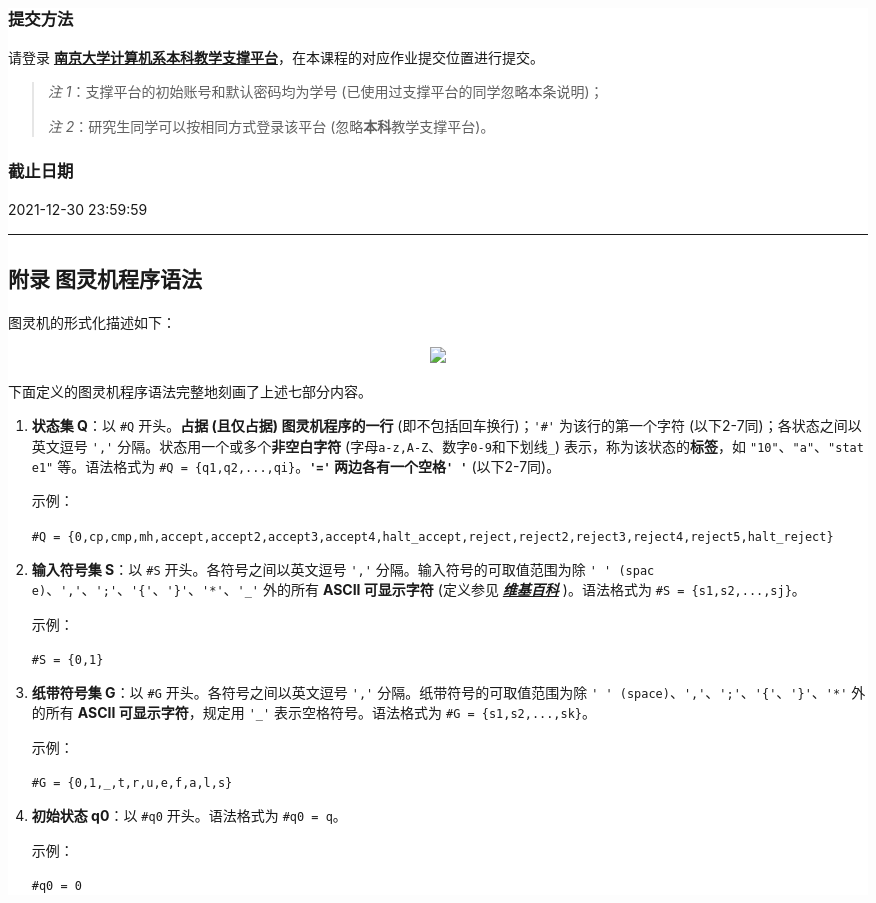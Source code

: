 ### 提交方法

请登录 **[南京大学计算机系本科教学支撑平台](http://cslabcms.nju.edu.cn)**，在本课程的对应作业提交位置进行提交。

> *注 1*：支撑平台的初始账号和默认密码均为学号 (已使用过支撑平台的同学忽略本条说明)；
>
> *注 2*：研究生同学可以按相同方式登录该平台 (忽略**本科**教学支撑平台)。

### 截止日期

2021-12-30 23:59:59

<hr>

## 附录 图灵机程序语法

图灵机的形式化描述如下：

<p align="center"><img src="./assets/TM.png"/></p>

下面定义的图灵机程序语法完整地刻画了上述七部分内容。

1. **状态集 Q**：以 `#Q` 开头。**占据 (且仅占据) 图灵机程序的一行** (即不包括回车换行)；`'#'` 为该行的第一个字符 (以下2-7同)；各状态之间以英文逗号 `','` 分隔。状态用一个或多个**非空白字符** (字母`a-z,A-Z`、数字`0-9`和下划线`_`) 表示，称为该状态的**标签**，如 `"10"`、`"a"`、`"state1"` 等。语法格式为 `#Q = {q1,q2,...,qi}`。**`'='` 两边各有一个空格`' '`** (以下2-7同)。

    示例：

    ```plain
    #Q = {0,cp,cmp,mh,accept,accept2,accept3,accept4,halt_accept,reject,reject2,reject3,reject4,reject5,halt_reject}
    ```

2. **输入符号集 S**：以 `#S` 开头。各符号之间以英文逗号 `','` 分隔。输入符号的可取值范围为除 `' ' (space)`、`','`、`';'`、`'{'`、`'}'`、`'*'`、`'_'` 外的所有 **ASCII 可显示字符** (定义参见 ***[维基百科](https://zh.wikipedia.org/wiki/ASCII )*** )。语法格式为 `#S = {s1,s2,...,sj}`。

    示例：

    ```plain
    #S = {0,1}
    ```

3. **纸带符号集 G**：以 `#G` 开头。各符号之间以英文逗号 `','` 分隔。纸带符号的可取值范围为除 `' ' (space)`、`','`、`';'`、`'{'`、`'}'`、`'*'` 外的所有 **ASCII 可显示字符**，规定用 `'_'` 表示空格符号。语法格式为 `#G = {s1,s2,...,sk}`。

    示例：

    ```plain
    #G = {0,1,_,t,r,u,e,f,a,l,s}
    ```

4. **初始状态 q0**：以 `#q0` 开头。语法格式为 `#q0 = q`。

    示例：

    ```plain
    #q0 = 0
    ```
